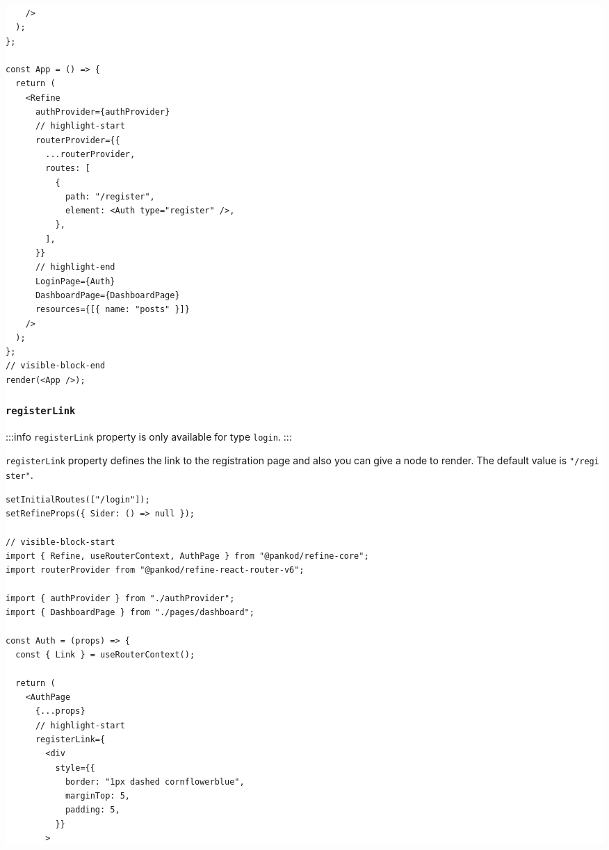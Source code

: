 ```tsx live previewHeight=500px url=http://localhost:3000/register hideCode
    />
  );
};

const App = () => {
  return (
    <Refine
      authProvider={authProvider}
      // highlight-start
      routerProvider={{
        ...routerProvider,
        routes: [
          {
            path: "/register",
            element: <Auth type="register" />,
          },
        ],
      }}
      // highlight-end
      LoginPage={Auth}
      DashboardPage={DashboardPage}
      resources={[{ name: "posts" }]}
    />
  );
};
// visible-block-end
render(<App />);
```

### `registerLink`

:::info
`registerLink` property is only available for type `login`.
:::

`registerLink` property defines the link to the registration page and also you can give a node to render. The default value is `"/register"`.

```tsx live previewHeight=500px url=http://localhost:3000/login hideCode
setInitialRoutes(["/login"]);
setRefineProps({ Sider: () => null });

// visible-block-start
import { Refine, useRouterContext, AuthPage } from "@pankod/refine-core";
import routerProvider from "@pankod/refine-react-router-v6";

import { authProvider } from "./authProvider";
import { DashboardPage } from "./pages/dashboard";

const Auth = (props) => {
  const { Link } = useRouterContext();

  return (
    <AuthPage
      {...props}
      // highlight-start
      registerLink={
        <div
          style={{
            border: "1px dashed cornflowerblue",
            marginTop: 5,
            padding: 5,
          }}
        >
```

[auth-provider]: /docs/3.xx.xx/api-reference/core/providers/auth-provider/
[login]: /docs/3.xx.xx/api-reference/core/providers/auth-provider/#login-
[register]: /docs/3.xx.xx/api-reference/core/providers/auth-provider/#register
[forgot-password]: /docs/3.xx.xx/api-reference/core/providers/auth-provider/#forgotpassword
[update-password]: /docs/3.xx.xx/api-reference/core/providers/auth-provider/#updatepassword
[get-permissions]: /docs/3.xx.xx/api-reference/core/providers/auth-provider/#getpermissions-
[check-auth]: /docs/3.xx.xx/api-reference/core/providers/auth-provider/#checkauth-
[logout]: /docs/3.xx.xx/api-reference/core/providers/auth-provider/#logout-